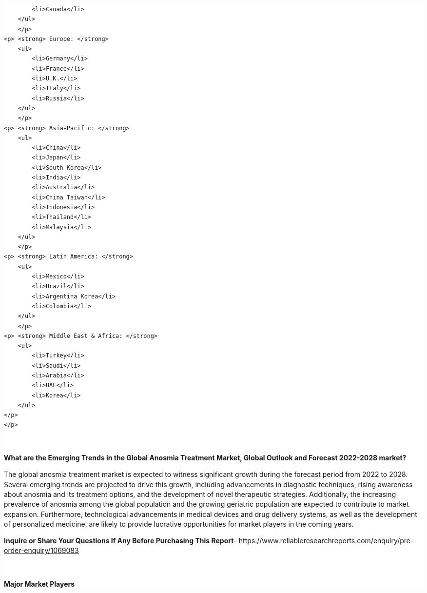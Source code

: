             <li>Canada</li>
        </ul>
        </p> 
    <p> <strong> Europe: </strong>
        <ul>
            <li>Germany</li>
            <li>France</li>
            <li>U.K.</li>
            <li>Italy</li>
            <li>Russia</li>
        </ul>
        </p> 
    <p> <strong> Asia-Pacific: </strong>
        <ul>
            <li>China</li>
            <li>Japan</li>
            <li>South Korea</li>
            <li>India</li>
            <li>Australia</li>
            <li>China Taiwan</li>
            <li>Indonesia</li>
            <li>Thailand</li>
            <li>Malaysia</li>
        </ul>
        </p> 
    <p> <strong> Latin America: </strong>
        <ul>
            <li>Mexico</li>
            <li>Brazil</li>
            <li>Argentina Korea</li>
            <li>Colombia</li>
        </ul>
        </p> 
    <p> <strong> Middle East & Africa: </strong>
        <ul>
            <li>Turkey</li>
            <li>Saudi</li>
            <li>Arabia</li>
            <li>UAE</li>
            <li>Korea</li>
        </ul>
    </p>
    </p>
<p>&nbsp;</p>
<p><strong>What are the Emerging Trends in the Global Anosmia Treatment Market, Global Outlook and Forecast 2022-2028 market?</strong></p>
<p><p>The global anosmia treatment market is expected to witness significant growth during the forecast period from 2022 to 2028. Several emerging trends are projected to drive this growth, including advancements in diagnostic techniques, rising awareness about anosmia and its treatment options, and the development of novel therapeutic strategies. Additionally, the increasing prevalence of anosmia among the global population and the growing geriatric population are expected to contribute to market expansion. Furthermore, technological advancements in medical devices and drug delivery systems, as well as the development of personalized medicine, are likely to provide lucrative opportunities for market players in the coming years.</p></p>
<p><strong>Inquire or Share Your Questions If Any Before Purchasing This Report</strong>- <a href="https://www.reliableresearchreports.com/enquiry/pre-order-enquiry/1069083">https://www.reliableresearchreports.com/enquiry/pre-order-enquiry/1069083</a></p>
<p>&nbsp;</p>
<p><strong>Major Market Players</strong></p>